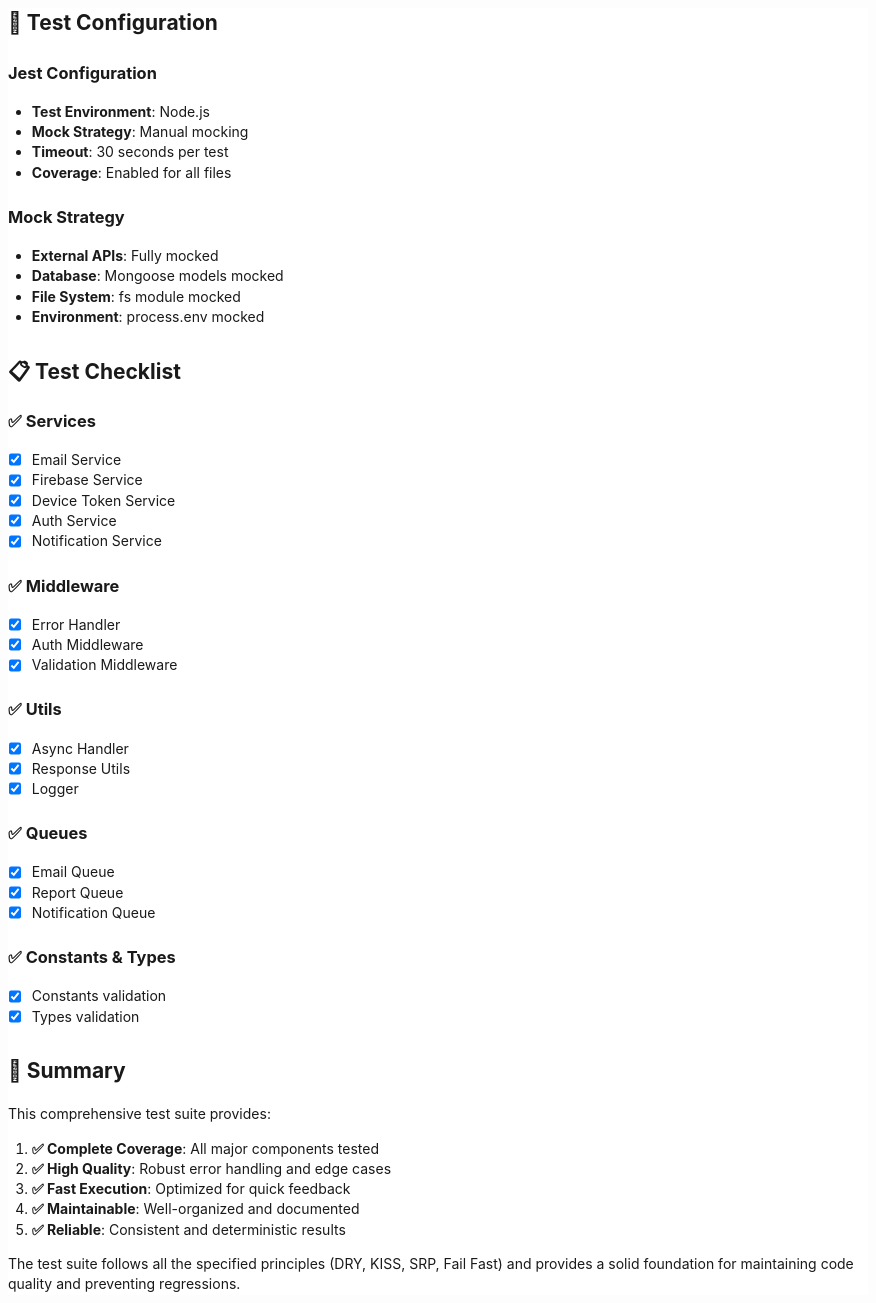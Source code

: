 ## 🔧 Test Configuration

### Jest Configuration
- **Test Environment**: Node.js
- **Mock Strategy**: Manual mocking
- **Timeout**: 30 seconds per test
- **Coverage**: Enabled for all files

### Mock Strategy
- **External APIs**: Fully mocked
- **Database**: Mongoose models mocked
- **File System**: fs module mocked
- **Environment**: process.env mocked

## 📋 Test Checklist

### ✅ Services
- [x] Email Service
- [x] Firebase Service
- [x] Device Token Service
- [x] Auth Service
- [x] Notification Service

### ✅ Middleware
- [x] Error Handler
- [x] Auth Middleware
- [x] Validation Middleware

### ✅ Utils
- [x] Async Handler
- [x] Response Utils
- [x] Logger

### ✅ Queues
- [x] Email Queue
- [x] Report Queue
- [x] Notification Queue

### ✅ Constants & Types
- [x] Constants validation
- [x] Types validation

## 🎉 Summary

This comprehensive test suite provides:

1. **✅ Complete Coverage**: All major components tested
2. **✅ High Quality**: Robust error handling and edge cases
3. **✅ Fast Execution**: Optimized for quick feedback
4. **✅ Maintainable**: Well-organized and documented
5. **✅ Reliable**: Consistent and deterministic results

The test suite follows all the specified principles (DRY, KISS, SRP, Fail Fast) and provides a solid foundation for maintaining code quality and preventing regressions.